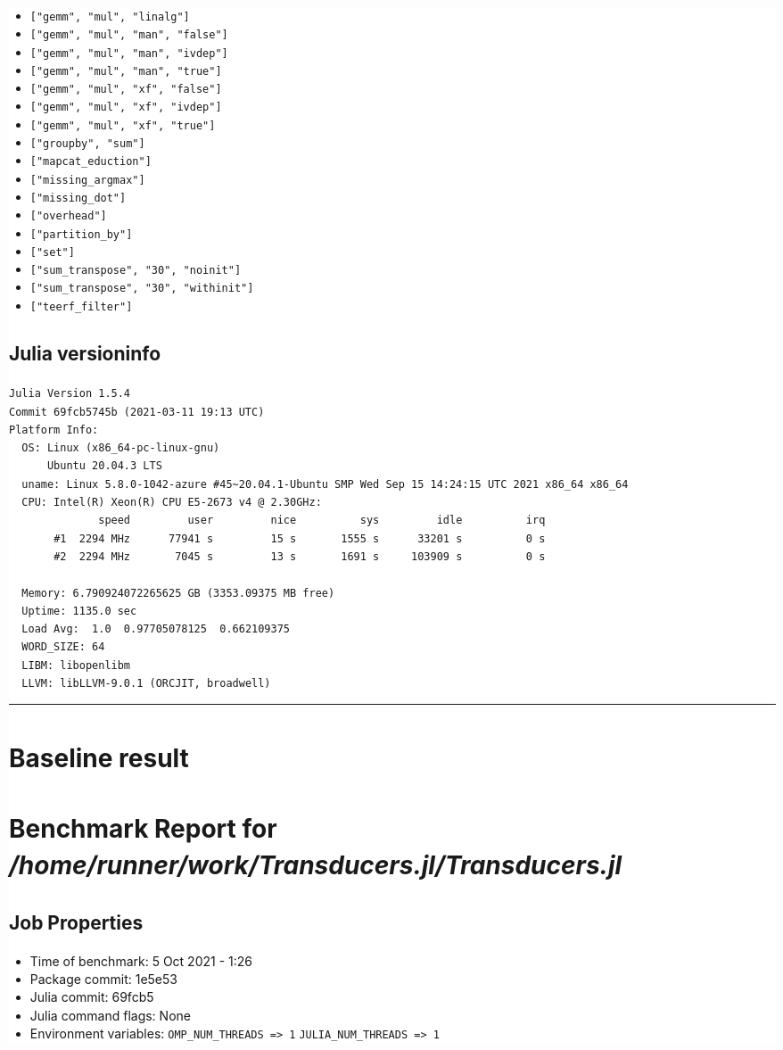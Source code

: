 - `["gemm", "mul", "linalg"]`
- `["gemm", "mul", "man", "false"]`
- `["gemm", "mul", "man", "ivdep"]`
- `["gemm", "mul", "man", "true"]`
- `["gemm", "mul", "xf", "false"]`
- `["gemm", "mul", "xf", "ivdep"]`
- `["gemm", "mul", "xf", "true"]`
- `["groupby", "sum"]`
- `["mapcat_eduction"]`
- `["missing_argmax"]`
- `["missing_dot"]`
- `["overhead"]`
- `["partition_by"]`
- `["set"]`
- `["sum_transpose", "30", "noinit"]`
- `["sum_transpose", "30", "withinit"]`
- `["teerf_filter"]`

## Julia versioninfo
```
Julia Version 1.5.4
Commit 69fcb5745b (2021-03-11 19:13 UTC)
Platform Info:
  OS: Linux (x86_64-pc-linux-gnu)
      Ubuntu 20.04.3 LTS
  uname: Linux 5.8.0-1042-azure #45~20.04.1-Ubuntu SMP Wed Sep 15 14:24:15 UTC 2021 x86_64 x86_64
  CPU: Intel(R) Xeon(R) CPU E5-2673 v4 @ 2.30GHz: 
              speed         user         nice          sys         idle          irq
       #1  2294 MHz      77941 s         15 s       1555 s      33201 s          0 s
       #2  2294 MHz       7045 s         13 s       1691 s     103909 s          0 s
       
  Memory: 6.790924072265625 GB (3353.09375 MB free)
  Uptime: 1135.0 sec
  Load Avg:  1.0  0.97705078125  0.662109375
  WORD_SIZE: 64
  LIBM: libopenlibm
  LLVM: libLLVM-9.0.1 (ORCJIT, broadwell)
```

---
# Baseline result
# Benchmark Report for */home/runner/work/Transducers.jl/Transducers.jl*

## Job Properties
* Time of benchmark: 5 Oct 2021 - 1:26
* Package commit: 1e5e53
* Julia commit: 69fcb5
* Julia command flags: None
* Environment variables: `OMP_NUM_THREADS => 1` `JULIA_NUM_THREADS => 1`
